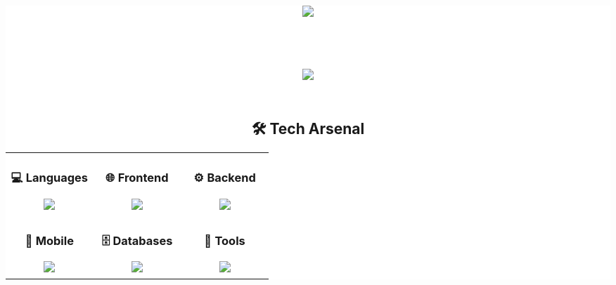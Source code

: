 </td>
<td width="40%" valign="top">

<div align="center">
  <img src="https://raw.githubusercontent.com/abhisheknaiidu/abhisheknaiidu/master/code.gif" width="100%" />
  
  <br><br>
  
  <img src="https://github-readme-stats.vercel.app/api?username=chamithsandeepa&show_icons=true&theme=tokyonight&hide_border=true&bg_color=0d1117&title_color=00d9ff&icon_color=00d9ff&text_color=c9d1d9&count_private=true" width="100%" />
</div>

</td>
</tr>
</table>

<div align="center">
  <img src="https://user-images.githubusercontent.com/73097560/115834477-dbab4500-a447-11eb-908a-139a6edaec5c.gif" width="100%" height="2">
</div>

## <div align="center">🛠️ Tech Arsenal</div>

<div align="center">

<table>
<tr>
<td align="center" width="33%">
<h3>💻 Languages</h3>
<img src="https://skillicons.dev/icons?i=js,ts,java,kotlin,cs,c,&perline=4" />
</td>
<td align="center" width="33%">
<h3>🌐 Frontend</h3>
<img src="https://skillicons.dev/icons?i=react,html,css,tamagui,tailwind,sass&perline=3" />
</td>
<td align="center" width="33%">
<h3>⚙️ Backend</h3>
<img src="https://skillicons.dev/icons?i=nodejs,express,mongodb,mysql&perline=3" />
</td>
</tr>
<tr>
<td align="center">
<h3>📱 Mobile</h3>
<img src="https://skillicons.dev/icons?i=reactnative,flutter,androidstudio,kotlin,java,xml&perline=3" />
</td>
<td align="center">
<h3>🗄️ Databases</h3>
<img src="https://skillicons.dev/icons?i=mongodb,mysql,firebase,firestore,supabase&perline=2" />
</td>
<td align="center">
<h3>🔧 Tools</h3>
<img src="https://skillicons.dev/icons?i=git,docker,vscode,androidstudio,figma,zeplin&perline=3" />
</td>
</tr>
</table>

